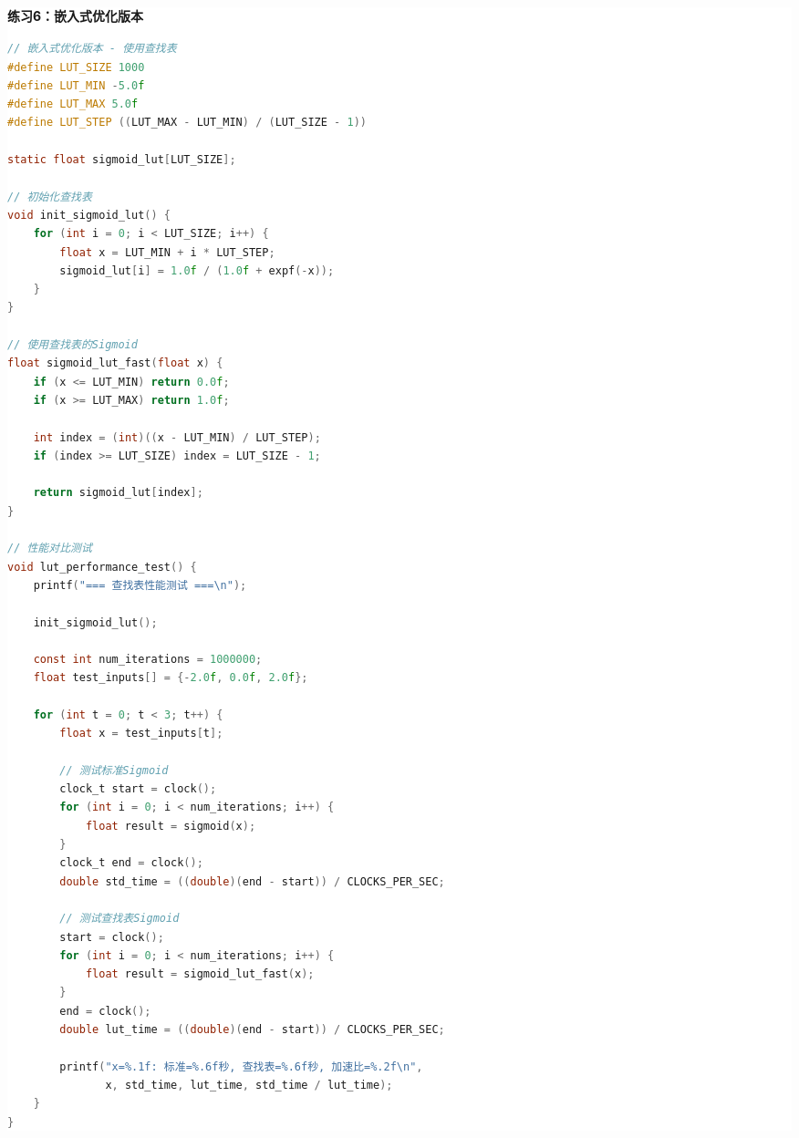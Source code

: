 **练习6：嵌入式优化版本**
```c
// 嵌入式优化版本 - 使用查找表
#define LUT_SIZE 1000
#define LUT_MIN -5.0f
#define LUT_MAX 5.0f
#define LUT_STEP ((LUT_MAX - LUT_MIN) / (LUT_SIZE - 1))

static float sigmoid_lut[LUT_SIZE];

// 初始化查找表
void init_sigmoid_lut() {
    for (int i = 0; i < LUT_SIZE; i++) {
        float x = LUT_MIN + i * LUT_STEP;
        sigmoid_lut[i] = 1.0f / (1.0f + expf(-x));
    }
}

// 使用查找表的Sigmoid
float sigmoid_lut_fast(float x) {
    if (x <= LUT_MIN) return 0.0f;
    if (x >= LUT_MAX) return 1.0f;
    
    int index = (int)((x - LUT_MIN) / LUT_STEP);
    if (index >= LUT_SIZE) index = LUT_SIZE - 1;
    
    return sigmoid_lut[index];
}

// 性能对比测试
void lut_performance_test() {
    printf("=== 查找表性能测试 ===\n");
    
    init_sigmoid_lut();
    
    const int num_iterations = 1000000;
    float test_inputs[] = {-2.0f, 0.0f, 2.0f};
    
    for (int t = 0; t < 3; t++) {
        float x = test_inputs[t];
        
        // 测试标准Sigmoid
        clock_t start = clock();
        for (int i = 0; i < num_iterations; i++) {
            float result = sigmoid(x);
        }
        clock_t end = clock();
        double std_time = ((double)(end - start)) / CLOCKS_PER_SEC;
        
        // 测试查找表Sigmoid
        start = clock();
        for (int i = 0; i < num_iterations; i++) {
            float result = sigmoid_lut_fast(x);
        }
        end = clock();
        double lut_time = ((double)(end - start)) / CLOCKS_PER_SEC;
        
        printf("x=%.1f: 标准=%.6f秒, 查找表=%.6f秒, 加速比=%.2f\n", 
               x, std_time, lut_time, std_time / lut_time);
    }
}
```
